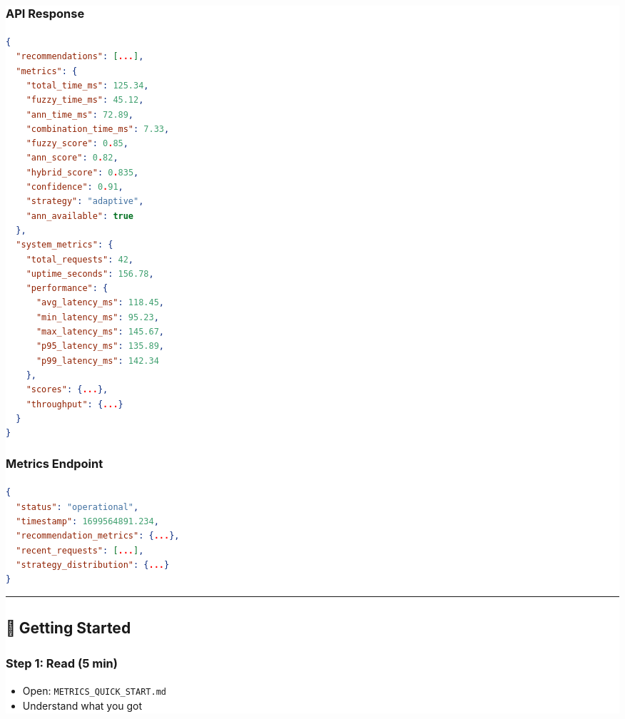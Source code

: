 ### API Response
```json
{
  "recommendations": [...],
  "metrics": {
    "total_time_ms": 125.34,
    "fuzzy_time_ms": 45.12,
    "ann_time_ms": 72.89,
    "combination_time_ms": 7.33,
    "fuzzy_score": 0.85,
    "ann_score": 0.82,
    "hybrid_score": 0.835,
    "confidence": 0.91,
    "strategy": "adaptive",
    "ann_available": true
  },
  "system_metrics": {
    "total_requests": 42,
    "uptime_seconds": 156.78,
    "performance": {
      "avg_latency_ms": 118.45,
      "min_latency_ms": 95.23,
      "max_latency_ms": 145.67,
      "p95_latency_ms": 135.89,
      "p99_latency_ms": 142.34
    },
    "scores": {...},
    "throughput": {...}
  }
}
```

### Metrics Endpoint
```json
{
  "status": "operational",
  "timestamp": 1699564891.234,
  "recommendation_metrics": {...},
  "recent_requests": [...],
  "strategy_distribution": {...}
}
```

---

## 🚀 Getting Started

### Step 1: Read (5 min)
- Open: `METRICS_QUICK_START.md`
- Understand what you got
